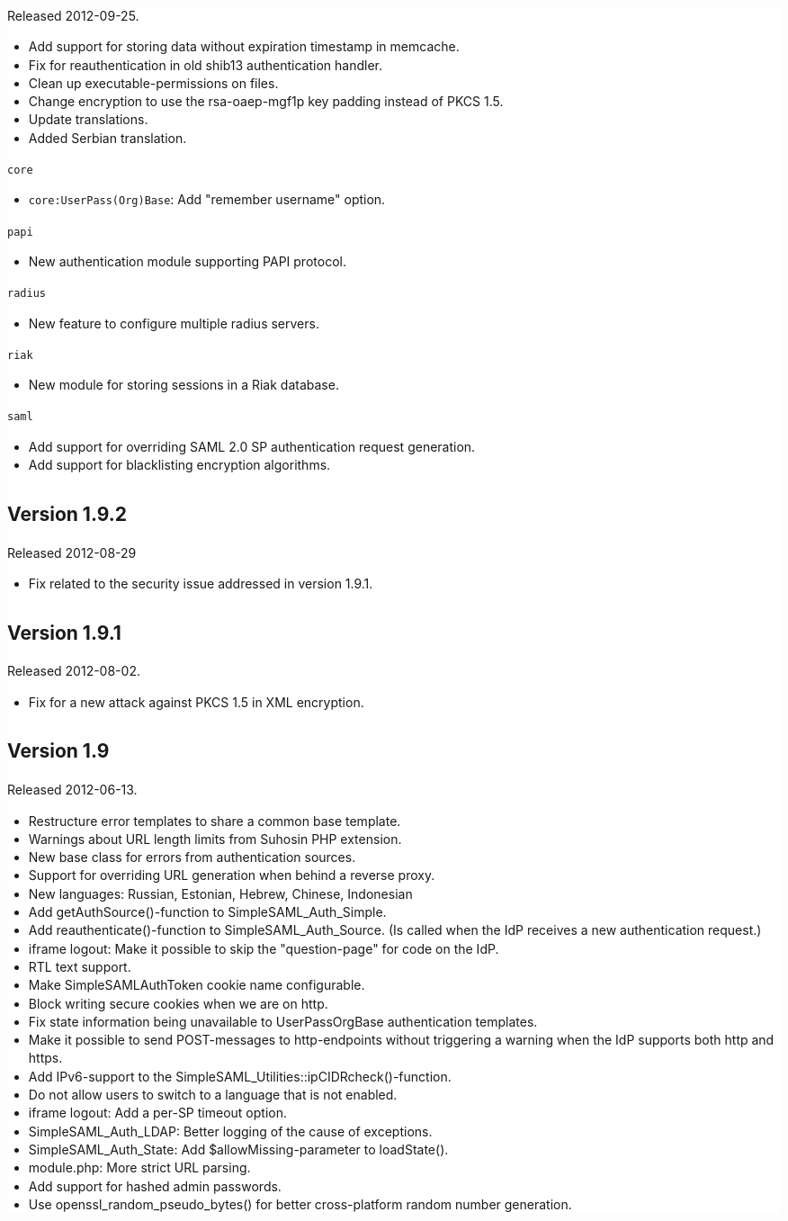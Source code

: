 Released 2012-09-25.

* Add support for storing data without expiration timestamp in memcache.
* Fix for reauthentication in old shib13 authentication handler.
* Clean up executable-permissions on files.
* Change encryption to use the rsa-oaep-mgf1p key padding instead of PKCS 1.5.
* Update translations.
* Added Serbian translation.

`core`

* `core:UserPass(Org)Base`: Add "remember username" option.

`papi`

* New authentication module supporting PAPI protocol.

`radius`

* New feature to configure multiple radius servers.

`riak`

* New module for storing sessions in a Riak database.

`saml`

* Add support for overriding SAML 2.0 SP authentication request generation.
* Add support for blacklisting encryption algorithms.

## Version 1.9.2

Released 2012-08-29

* Fix related to the security issue addressed in version 1.9.1.

## Version 1.9.1

Released 2012-08-02.

* Fix for a new attack against PKCS 1.5 in XML encryption.

## Version 1.9

Released 2012-06-13.

* Restructure error templates to share a common base template.
* Warnings about URL length limits from Suhosin PHP extension.
* New base class for errors from authentication sources.
* Support for overriding URL generation when behind a reverse proxy.
* New languages: Russian, Estonian, Hebrew, Chinese, Indonesian
* Add getAuthSource()-function to SimpleSAML_Auth_Simple.
* Add reauthenticate()-function to SimpleSAML_Auth_Source. (Is called when the IdP receives a new authentication request.)
* iframe logout: Make it possible to skip the "question-page" for code on the IdP.
* RTL text support.
* Make SimpleSAMLAuthToken cookie name configurable.
* Block writing secure cookies when we are on http.
* Fix state information being unavailable to UserPassOrgBase authentication templates.
* Make it possible to send POST-messages to http-endpoints without triggering a warning when the IdP supports both http and https.
* Add IPv6-support to the SimpleSAML_Utilities::ipCIDRcheck()-function.
* Do not allow users to switch to a language that is not enabled.
* iframe logout: Add a per-SP timeout option.
* SimpleSAML_Auth_LDAP: Better logging of the cause of exceptions.
* SimpleSAML_Auth_State: Add $allowMissing-parameter to loadState().
* module.php: More strict URL parsing.
* Add support for hashed admin passwords.
* Use openssl_random_pseudo_bytes() for better cross-platform random number generation.